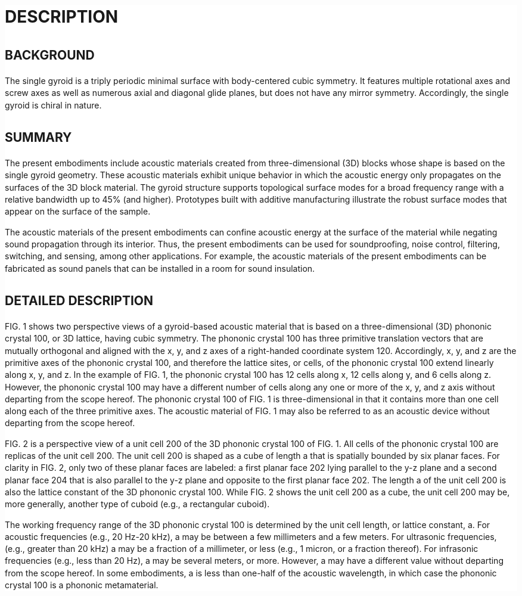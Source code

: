 # DESCRIPTION

## BACKGROUND

The single gyroid is a triply periodic minimal surface with body-centered cubic symmetry. It features multiple rotational axes and screw axes as well as numerous axial and diagonal glide planes, but does not have any mirror symmetry. Accordingly, the single gyroid is chiral in nature.

## SUMMARY

The present embodiments include acoustic materials created from three-dimensional (3D) blocks whose shape is based on the single gyroid geometry. These acoustic materials exhibit unique behavior in which the acoustic energy only propagates on the surfaces of the 3D block material. The gyroid structure supports topological surface modes for a broad frequency range with a relative bandwidth up to 45% (and higher). Prototypes built with additive manufacturing illustrate the robust surface modes that appear on the surface of the sample.

The acoustic materials of the present embodiments can confine acoustic energy at the surface of the material while negating sound propagation through its interior. Thus, the present embodiments can be used for soundproofing, noise control, filtering, switching, and sensing, among other applications. For example, the acoustic materials of the present embodiments can be fabricated as sound panels that can be installed in a room for sound insulation.

## DETAILED DESCRIPTION

FIG. 1 shows two perspective views of a gyroid-based acoustic material that is based on a three-dimensional (3D) phononic crystal 100, or 3D lattice, having cubic symmetry. The phononic crystal 100 has three primitive translation vectors that are mutually orthogonal and aligned with the x, y, and z axes of a right-handed coordinate system 120. Accordingly, x, y, and z are the primitive axes of the phononic crystal 100, and therefore the lattice sites, or cells, of the phononic crystal 100 extend linearly along x, y, and z. In the example of FIG. 1, the phononic crystal 100 has 12 cells along x, 12 cells along y, and 6 cells along z. However, the phononic crystal 100 may have a different number of cells along any one or more of the x, y, and z axis without departing from the scope hereof. The phononic crystal 100 of FIG. 1 is three-dimensional in that it contains more than one cell along each of the three primitive axes. The acoustic material of FIG. 1 may also be referred to as an acoustic device without departing from the scope hereof.

FIG. 2 is a perspective view of a unit cell 200 of the 3D phononic crystal 100 of FIG. 1. All cells of the phononic crystal 100 are replicas of the unit cell 200. The unit cell 200 is shaped as a cube of length a that is spatially bounded by six planar faces. For clarity in FIG. 2, only two of these planar faces are labeled: a first planar face 202 lying parallel to the y-z plane and a second planar face 204 that is also parallel to the y-z plane and opposite to the first planar face 202. The length a of the unit cell 200 is also the lattice constant of the 3D phononic crystal 100. While FIG. 2 shows the unit cell 200 as a cube, the unit cell 200 may be, more generally, another type of cuboid (e.g., a rectangular cuboid).

The working frequency range of the 3D phononic crystal 100 is determined by the unit cell length, or lattice constant, a. For acoustic frequencies (e.g., 20 Hz-20 kHz), a may be between a few millimeters and a few meters. For ultrasonic frequencies, (e.g., greater than 20 kHz) a may be a fraction of a millimeter, or less (e.g., 1 micron, or a fraction thereof). For infrasonic frequencies (e.g., less than 20 Hz), a may be several meters, or more. However, a may have a different value without departing from the scope hereof. In some embodiments, a is less than one-half of the acoustic wavelength, in which case the phononic crystal 100 is a phononic metamaterial.
